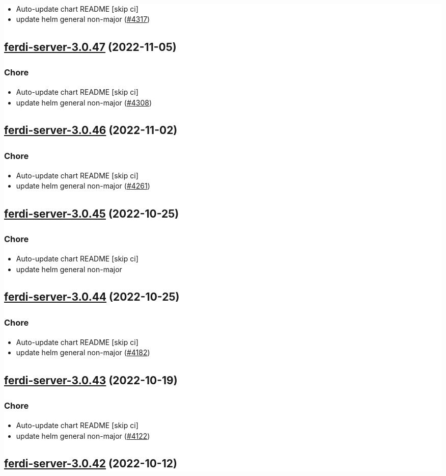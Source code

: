 - Auto-update chart README [skip ci]
- update helm general non-major ([#4317](https://github.com/truecharts/charts/issues/4317))

## [ferdi-server-3.0.47](https://github.com/truecharts/charts/compare/ferdi-server-3.0.46...ferdi-server-3.0.47) (2022-11-05)

### Chore

- Auto-update chart README [skip ci]
- update helm general non-major ([#4308](https://github.com/truecharts/charts/issues/4308))

## [ferdi-server-3.0.46](https://github.com/truecharts/charts/compare/ferdi-server-3.0.45...ferdi-server-3.0.46) (2022-11-02)

### Chore

- Auto-update chart README [skip ci]
- update helm general non-major ([#4261](https://github.com/truecharts/charts/issues/4261))

## [ferdi-server-3.0.45](https://github.com/truecharts/charts/compare/ferdi-server-3.0.44...ferdi-server-3.0.45) (2022-10-25)

### Chore

- Auto-update chart README [skip ci]
- update helm general non-major

## [ferdi-server-3.0.44](https://github.com/truecharts/charts/compare/ferdi-server-3.0.43...ferdi-server-3.0.44) (2022-10-25)

### Chore

- Auto-update chart README [skip ci]
- update helm general non-major ([#4182](https://github.com/truecharts/charts/issues/4182))

## [ferdi-server-3.0.43](https://github.com/truecharts/charts/compare/ferdi-server-3.0.42...ferdi-server-3.0.43) (2022-10-19)

### Chore

- Auto-update chart README [skip ci]
- update helm general non-major ([#4122](https://github.com/truecharts/charts/issues/4122))

## [ferdi-server-3.0.42](https://github.com/truecharts/charts/compare/ferdi-server-3.0.41...ferdi-server-3.0.42) (2022-10-12)
